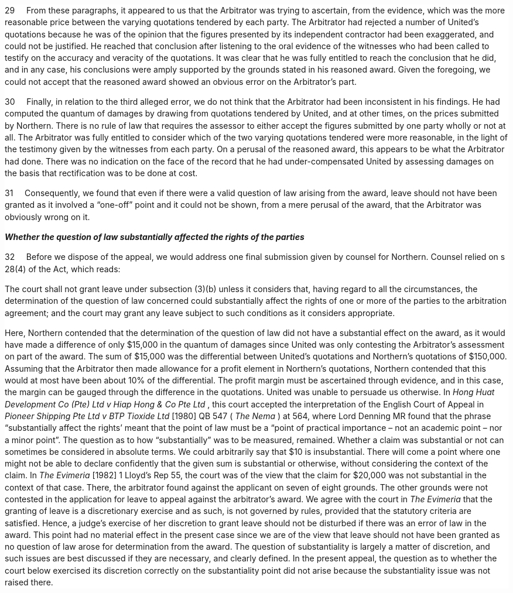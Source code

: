 29     From these paragraphs, it appeared to us that the Arbitrator was trying to ascertain, from the evidence, which was the more reasonable price between the varying quotations tendered by each party. The Arbitrator had rejected a number of United’s quotations because he was of the opinion that the figures presented by its independent contractor had been exaggerated, and could not be justified. He reached that conclusion after listening to the oral evidence of the witnesses who had been called to testify on the accuracy and veracity of the quotations. It was clear that he was fully entitled to reach the conclusion that he did, and in any case, his conclusions were amply supported by the grounds stated in his reasoned award. Given the foregoing, we could not accept that the reasoned award showed an obvious error on the Arbitrator’s part. 

30     Finally, in relation to the third alleged error, we do not think that the Arbitrator had been inconsistent in his findings. He had computed the quantum of damages by drawing from quotations tendered by United, and at other times, on the prices submitted by Northern. There is no rule of law that requires the assessor to either accept the figures submitted by one party wholly or not at all. The Arbitrator was fully entitled to consider which of the two varying quotations tendered were more reasonable, in the light of the testimony given by the witnesses from each party. On a perusal of the reasoned award, this appears to be what the Arbitrator had done. There was no indication on the face of the record that he had under-compensated United by assessing damages on the basis that rectification was to be done at cost. 

31     Consequently, we found that even if there were a valid question of law arising from the award, leave should not have been granted as it involved a “one-off” point and it could not be shown, from a mere perusal of the award, that the Arbitrator was obviously wrong on it. 

**_Whether the question of law substantially affected the rights of the parties_** 


32     Before we dispose of the appeal, we would address one final submission given by counsel for Northern. Counsel relied on s 28(4) of the Act, which reads: 

 The court shall not grant leave under subsection (3)(b) unless it considers that, having regard to all the circumstances, the determination of the question of law concerned could substantially affect the rights of one or more of the parties to the arbitration agreement; and the court may grant any leave subject to such conditions as it considers appropriate. 

Here, Northern contended that the determination of the question of law did not have a substantial effect on the award, as it would have made a difference of only $15,000 in the quantum of damages since United was only contesting the Arbitrator’s assessment on part of the award. The sum of $15,000 was the differential between United’s quotations and Northern’s quotations of $150,000. Assuming that the Arbitrator then made allowance for a profit element in Northern’s quotations, Northern contended that this would at most have been about 10% of the differential. The profit margin must be ascertained through evidence, and in this case, the margin can be gauged through the difference in the quotations. United was unable to persuade us otherwise. In _Hong Huat Development Co (Pte) Ltd v Hiap Hong & Co Pte Ltd_ , this court accepted the interpretation of the English Court of Appeal in _Pioneer Shipping Pte Ltd v BTP Tioxide Ltd_ [1980] QB 547 ( _The Nema_ ) at 564, where Lord Denning MR found that the phrase “substantially affect the rights’ meant that the point of law must be a “point of practical importance – not an academic point – nor a minor point”. The question as to how “substantially” was to be measured, remained. Whether a claim was substantial or not can sometimes be considered in absolute terms. We could arbitrarily say that $10 is insubstantial. There will come a point where one might not be able to declare confidently that the given sum is substantial or otherwise, without considering the context of the claim. In _The Evimeria_ [1982] 1 Lloyd’s Rep 55, the court was of the view that the claim for $20,000 was not substantial in the context of that case. There, the arbitrator found against the applicant on seven of eight grounds. The other grounds were not contested in the application for leave to appeal against the arbitrator’s award. We agree with the court in _The Evimeria_ that the granting of leave is a discretionary exercise and as such, is not governed by rules, provided that the statutory criteria are satisfied. Hence, a judge’s exercise of her discretion to grant leave should not be disturbed if there was an error of law in the award. This point had no material effect in the present case since we are of the view that leave should not have been granted as no question of law arose for determination from the award. The question of substantiality is largely a matter of discretion, and such issues are best discussed if they are necessary, and clearly defined. In the present appeal, the question as to whether the court below exercised its discretion correctly on the substantiality point did not arise because the substantiality issue was not raised there. 
